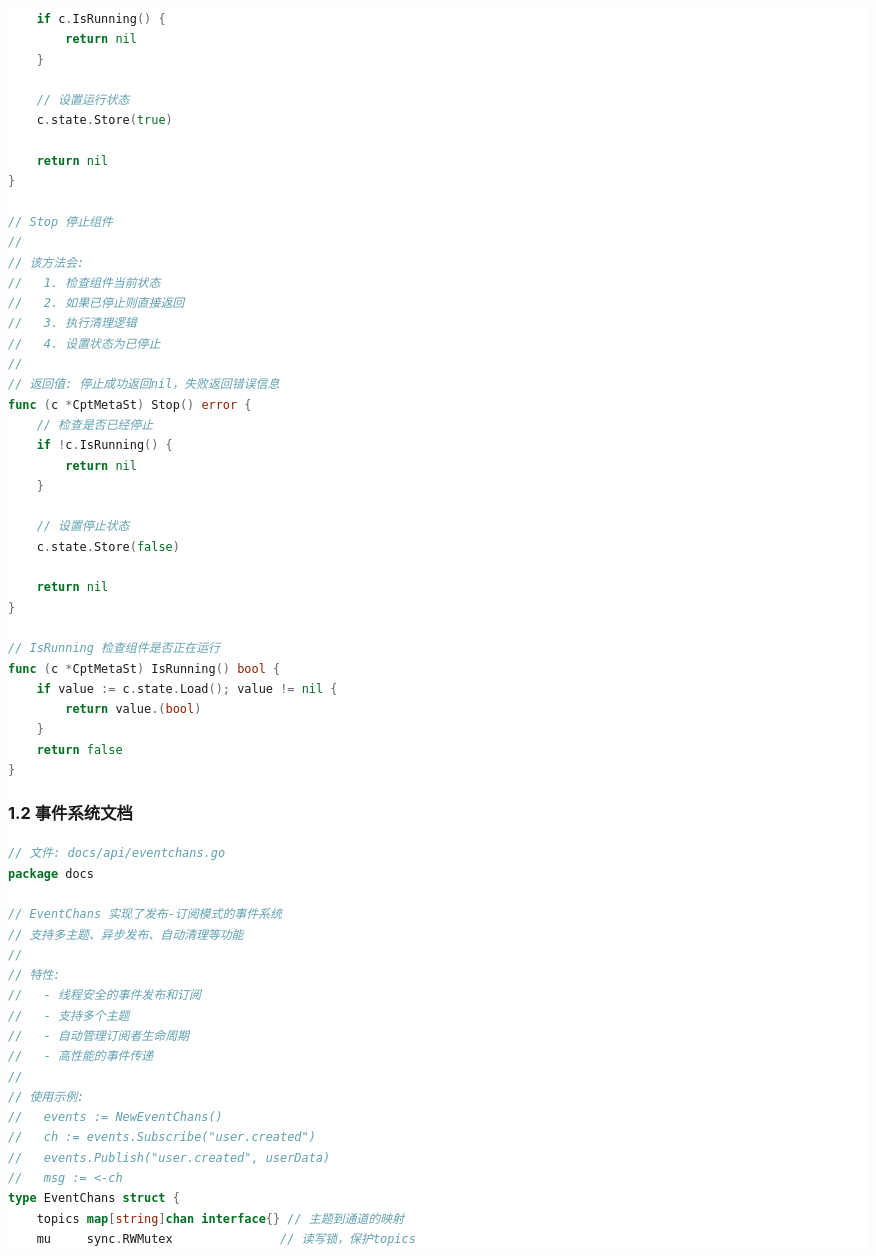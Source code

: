 ```go
    if c.IsRunning() {
        return nil
    }
    
    // 设置运行状态
    c.state.Store(true)
    
    return nil
}

// Stop 停止组件
// 
// 该方法会:
//   1. 检查组件当前状态
//   2. 如果已停止则直接返回
//   3. 执行清理逻辑
//   4. 设置状态为已停止
//
// 返回值: 停止成功返回nil，失败返回错误信息
func (c *CptMetaSt) Stop() error {
    // 检查是否已经停止
    if !c.IsRunning() {
        return nil
    }
    
    // 设置停止状态
    c.state.Store(false)
    
    return nil
}

// IsRunning 检查组件是否正在运行
func (c *CptMetaSt) IsRunning() bool {
    if value := c.state.Load(); value != nil {
        return value.(bool)
    }
    return false
}
```

### 1.2 事件系统文档

```go
// 文件: docs/api/eventchans.go
package docs

// EventChans 实现了发布-订阅模式的事件系统
// 支持多主题、异步发布、自动清理等功能
//
// 特性:
//   - 线程安全的事件发布和订阅
//   - 支持多个主题
//   - 自动管理订阅者生命周期
//   - 高性能的事件传递
//
// 使用示例:
//   events := NewEventChans()
//   ch := events.Subscribe("user.created")
//   events.Publish("user.created", userData)
//   msg := <-ch
type EventChans struct {
    topics map[string]chan interface{} // 主题到通道的映射
    mu     sync.RWMutex               // 读写锁，保护topics
```